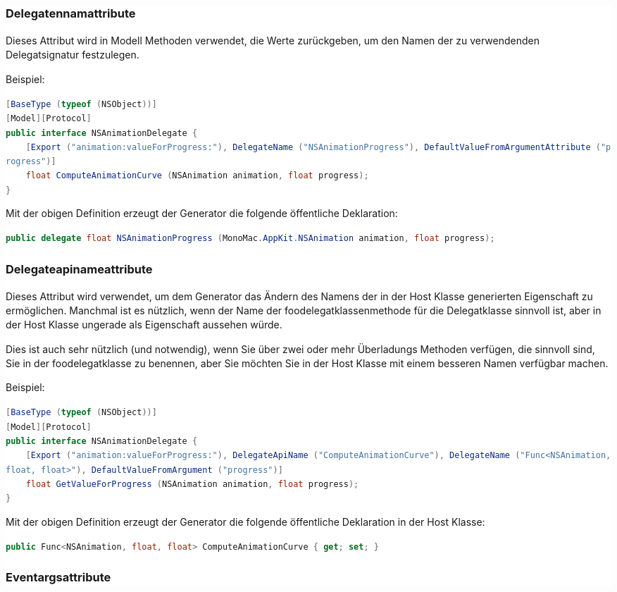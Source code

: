 ### <a name="delegatenameattribute"></a>Delegatennamattribute

Dieses Attribut wird in Modell Methoden verwendet, die Werte zurückgeben, um den Namen der zu verwendenden Delegatsignatur festzulegen.

Beispiel:

```csharp
[BaseType (typeof (NSObject))]
[Model][Protocol]
public interface NSAnimationDelegate {
    [Export ("animation:valueForProgress:"), DelegateName ("NSAnimationProgress"), DefaultValueFromArgumentAttribute ("progress")]
    float ComputeAnimationCurve (NSAnimation animation, float progress);
}
```

Mit der obigen Definition erzeugt der Generator die folgende öffentliche Deklaration:

```csharp
public delegate float NSAnimationProgress (MonoMac.AppKit.NSAnimation animation, float progress);
```

### <a name="delegateapinameattribute"></a>Delegateapinameattribute

Dieses Attribut wird verwendet, um dem Generator das Ändern des Namens der in der Host Klasse generierten Eigenschaft zu ermöglichen. Manchmal ist es nützlich, wenn der Name der foodelegatklassenmethode für die Delegatklasse sinnvoll ist, aber in der Host Klasse ungerade als Eigenschaft aussehen würde.

Dies ist auch sehr nützlich (und notwendig), wenn Sie über zwei oder mehr Überladungs Methoden verfügen, die sinnvoll sind, Sie in der foodelegatklasse zu benennen, aber Sie möchten Sie in der Host Klasse mit einem besseren Namen verfügbar machen.

Beispiel:

```csharp
[BaseType (typeof (NSObject))]
[Model][Protocol]
public interface NSAnimationDelegate {
    [Export ("animation:valueForProgress:"), DelegateApiName ("ComputeAnimationCurve"), DelegateName ("Func<NSAnimation, float, float>"), DefaultValueFromArgument ("progress")]
    float GetValueForProgress (NSAnimation animation, float progress);
}
```

Mit der obigen Definition erzeugt der Generator die folgende öffentliche Deklaration in der Host Klasse:

```csharp
public Func<NSAnimation, float, float> ComputeAnimationCurve { get; set; }
```

<a name="EventArgsAttribute"></a>

### <a name="eventargsattribute"></a>Eventargsattribute
